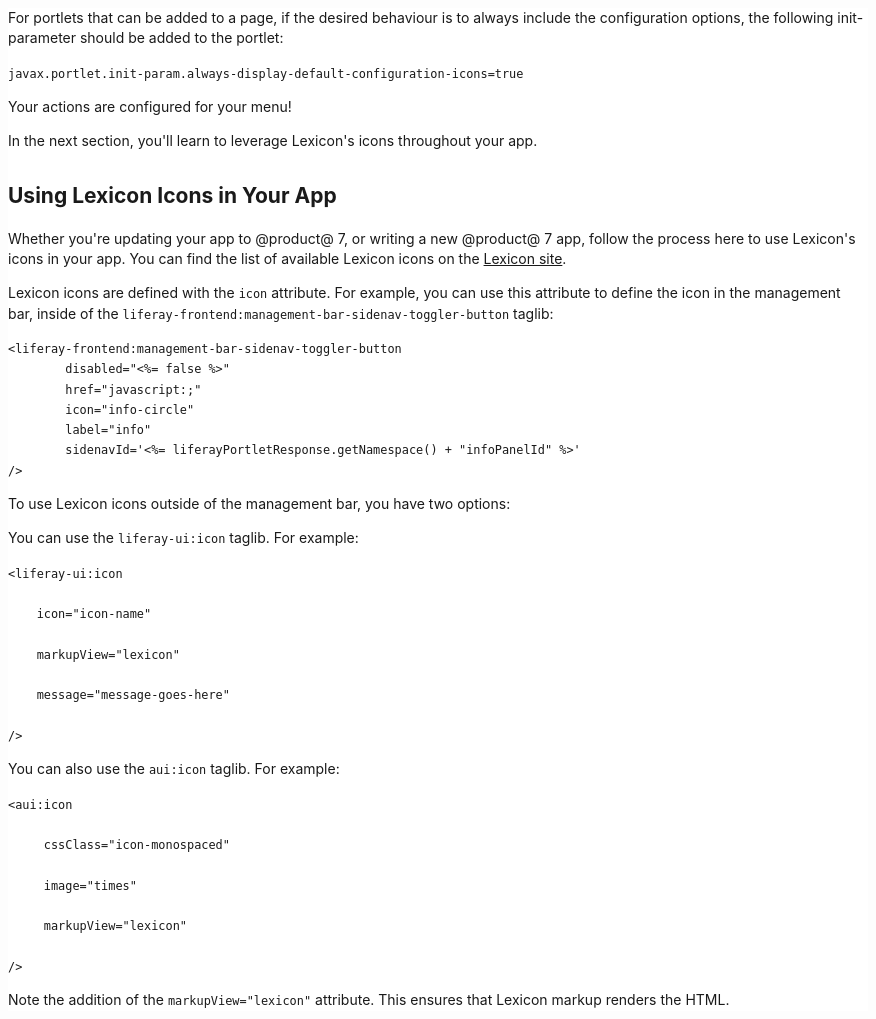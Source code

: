 For portlets that can be added to a page, if the desired behaviour is to always 
include the configuration options, the following init-parameter should be added 
to the portlet:

    javax.portlet.init-param.always-display-default-configuration-icons=true
    
Your actions are configured for your menu!
    
In the next section, you'll learn to leverage Lexicon's icons throughout your
app.

## Using Lexicon Icons in Your App [](id=using-lexicon-icons-in-your-app)

Whether you're updating your app to @product@ 7, or writing a new @product@ 7
app, follow the process here to use Lexicon's icons in your app. You can find
the list of available Lexicon icons on the
[Lexicon site](http://liferay.github.io/lexicon/content/icons-lexicon/).

Lexicon icons are defined with the `icon` attribute. For example, you can use
this attribute to define the icon in the management bar, inside of the
`liferay-frontend:management-bar-sidenav-toggler-button` taglib:

    <liferay-frontend:management-bar-sidenav-toggler-button
            disabled="<%= false %>"
            href="javascript:;"
            icon="info-circle"
            label="info"
            sidenavId='<%= liferayPortletResponse.getNamespace() + "infoPanelId" %>'
    />

To use Lexicon icons outside of the management bar, you have two options:

You can use the `liferay-ui:icon` taglib. For example:

    <liferay-ui:icon

        icon="icon-name"

        markupView="lexicon"

        message="message-goes-here"

    />

You can also use the `aui:icon` taglib. For example:

    <aui:icon

         cssClass="icon-monospaced"

         image="times"

         markupView="lexicon"

    />

Note the addition of the `markupView="lexicon"` attribute. This ensures that
Lexicon markup renders the HTML.
